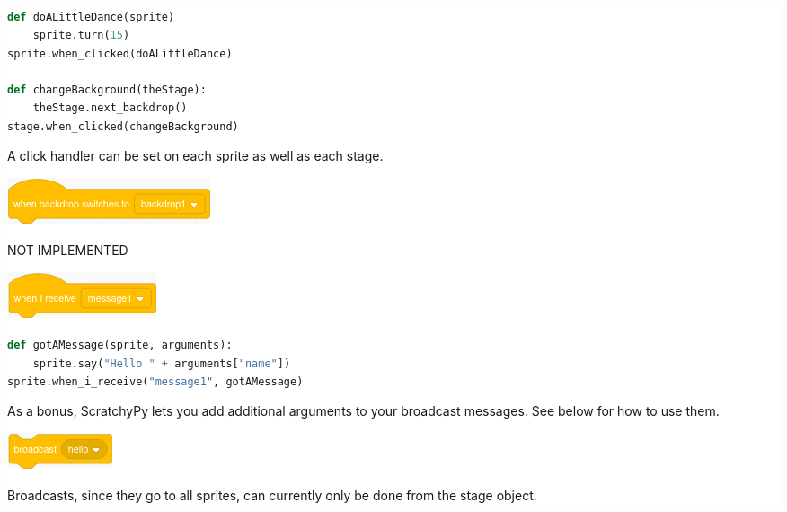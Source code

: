 </td><td>

```python
def doALittleDance(sprite)
    sprite.turn(15)
sprite.when_clicked(doALittleDance)

def changeBackground(theStage):
    theStage.next_backdrop()
stage.when_clicked(changeBackground)
```

A click handler can be set on each sprite as well as each stage.

</td></tr>

<tr><td>

![whenbackdropswitches](img/whenbackdropswitches.png)
    
</td><td>

NOT IMPLEMENTED

</td></tr>

<tr><td>

![whenireceive](img/whenireceive.png)
    
</td><td>

```python
def gotAMessage(sprite, arguments):
    sprite.say("Hello " + arguments["name"])
sprite.when_i_receive("message1", gotAMessage)
```

As a bonus, ScratchyPy lets you add additional arguments to your broadcast 
messages.  See below for how to use them.

</td></tr>

<tr><td>

![broadcast](img/broadcast.png)
    
</td><td>

Broadcasts, since they go to all sprites, can currently only be done from the
stage object.
